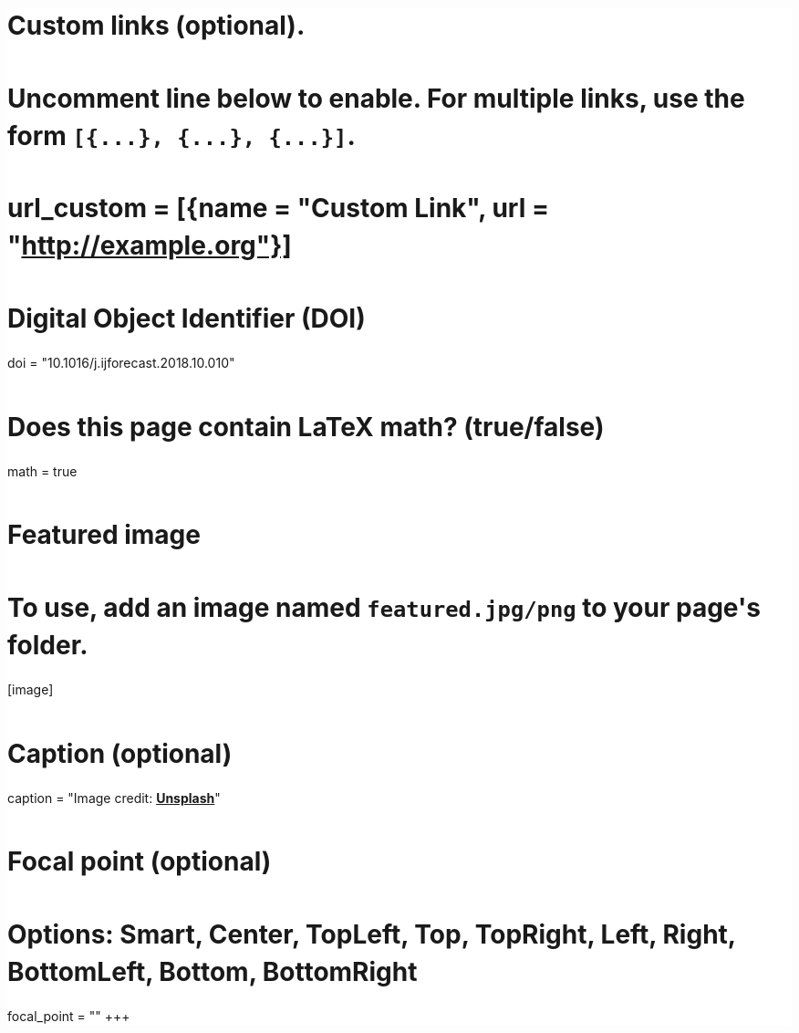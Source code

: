 # Custom links (optional).
#   Uncomment line below to enable. For multiple links, use the form `[{...}, {...}, {...}]`.
# url_custom = [{name = "Custom Link", url = "http://example.org"}]

# Digital Object Identifier (DOI)
doi = "10.1016/j.ijforecast.2018.10.010"
# Does this page contain LaTeX math? (true/false)
math = true

# Featured image
# To use, add an image named `featured.jpg/png` to your page's folder. 
[image]
  # Caption (optional)
  caption = "Image credit: [**Unsplash**](https://unsplash.com/photos/jdD8gXaTZsc)"

  # Focal point (optional)
  # Options: Smart, Center, TopLeft, Top, TopRight, Left, Right, BottomLeft, Bottom, BottomRight
  focal_point = ""
+++

